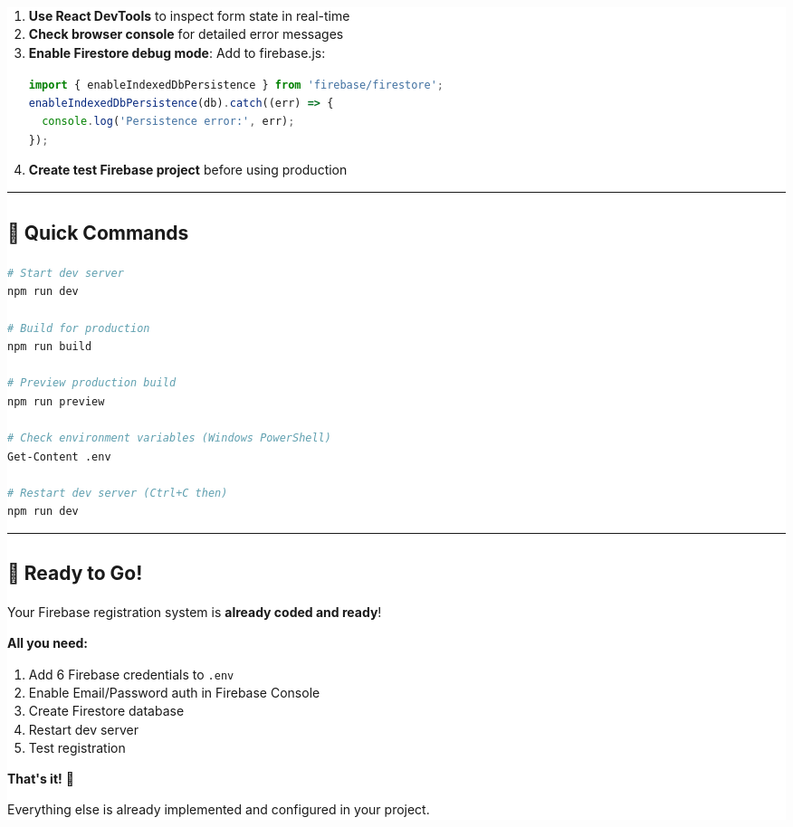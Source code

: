 1. **Use React DevTools** to inspect form state in real-time
2. **Check browser console** for detailed error messages
3. **Enable Firestore debug mode**: Add to firebase.js:
   ```javascript
   import { enableIndexedDbPersistence } from 'firebase/firestore';
   enableIndexedDbPersistence(db).catch((err) => {
     console.log('Persistence error:', err);
   });
   ```
4. **Create test Firebase project** before using production

---

## 📱 Quick Commands

```bash
# Start dev server
npm run dev

# Build for production
npm run build

# Preview production build
npm run preview

# Check environment variables (Windows PowerShell)
Get-Content .env

# Restart dev server (Ctrl+C then)
npm run dev
```

---

## 🎉 Ready to Go!

Your Firebase registration system is **already coded and ready**! 

**All you need:**
1. Add 6 Firebase credentials to `.env`
2. Enable Email/Password auth in Firebase Console
3. Create Firestore database
4. Restart dev server
5. Test registration

**That's it!** 🚀

Everything else is already implemented and configured in your project.
